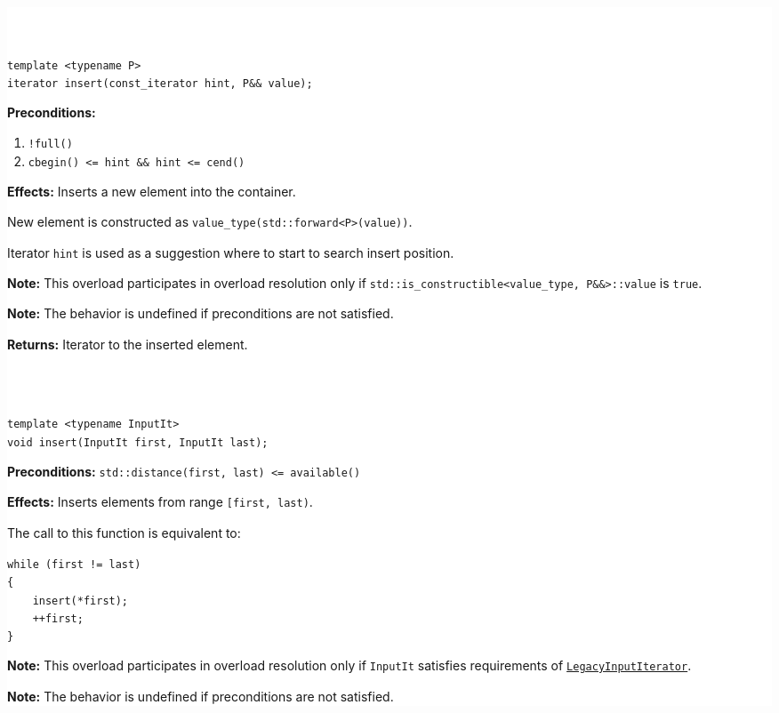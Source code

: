 <br><br>



```
template <typename P>
iterator insert(const_iterator hint, P&& value);
```

**Preconditions:**
1. `!full()`
2. `cbegin() <= hint && hint <= cend()`

**Effects:**
Inserts a new element into the container.

New element is constructed as `value_type(std::forward<P>(value))`.

Iterator `hint` is used as a suggestion where to start to search insert position.

**Note:**
This overload participates in overload resolution only if `std::is_constructible<value_type, P&&>::value` is `true`.

**Note:**
The behavior is undefined if preconditions are not satisfied.

**Returns:**
Iterator to the inserted element.

<br><br>



```
template <typename InputIt>
void insert(InputIt first, InputIt last);
```

**Preconditions:**
`std::distance(first, last) <= available()`

**Effects:**
Inserts elements from range `[first, last)`.

The call to this function is equivalent to:
```
while (first != last)
{
    insert(*first);
    ++first;
}
```

**Note:**
This overload participates in overload resolution only if `InputIt` satisfies requirements of [`LegacyInputIterator`](https://en.cppreference.com/w/cpp/named_req/InputIterator).

**Note:**
The behavior is undefined if preconditions are not satisfied.
